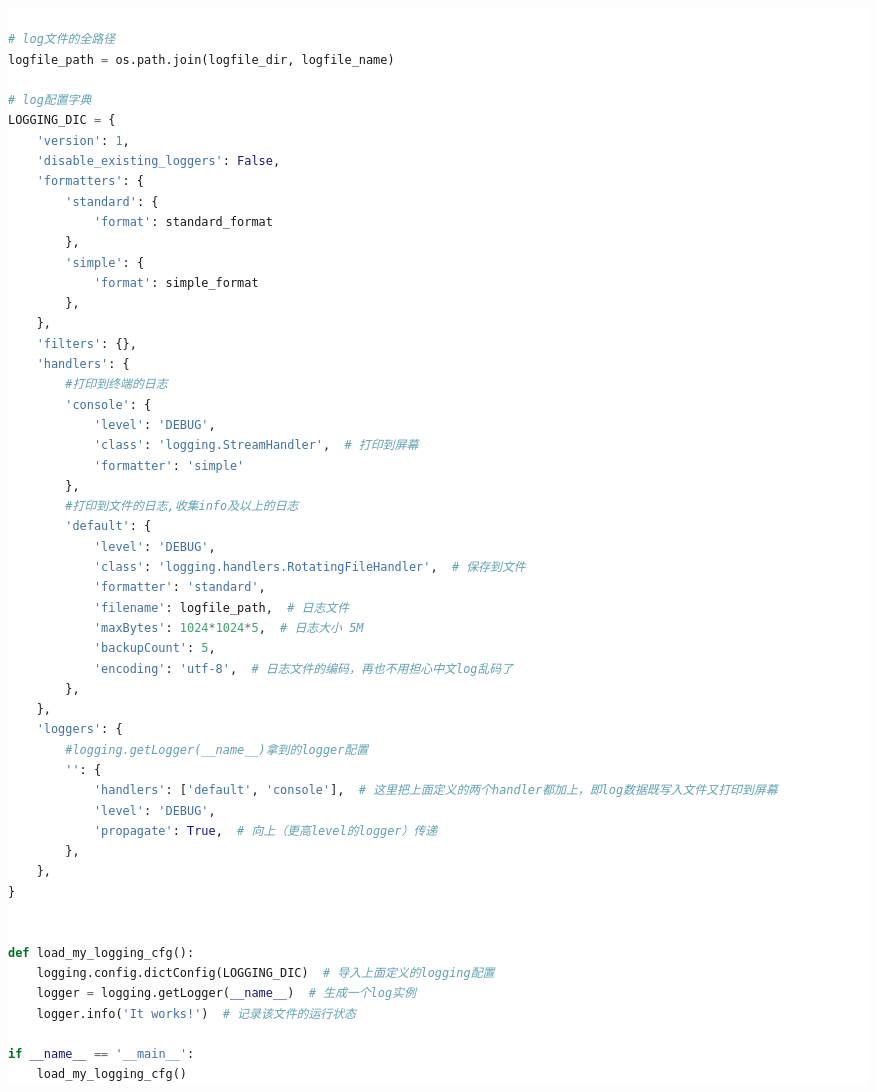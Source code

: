 ```python

# log文件的全路径
logfile_path = os.path.join(logfile_dir, logfile_name)

# log配置字典
LOGGING_DIC = {
    'version': 1,
    'disable_existing_loggers': False,
    'formatters': {
        'standard': {
            'format': standard_format
        },
        'simple': {
            'format': simple_format
        },
    },
    'filters': {},
    'handlers': {
        #打印到终端的日志
        'console': {
            'level': 'DEBUG',
            'class': 'logging.StreamHandler',  # 打印到屏幕
            'formatter': 'simple'
        },
        #打印到文件的日志,收集info及以上的日志
        'default': {
            'level': 'DEBUG',
            'class': 'logging.handlers.RotatingFileHandler',  # 保存到文件
            'formatter': 'standard',
            'filename': logfile_path,  # 日志文件
            'maxBytes': 1024*1024*5,  # 日志大小 5M
            'backupCount': 5,
            'encoding': 'utf-8',  # 日志文件的编码，再也不用担心中文log乱码了
        },
    },
    'loggers': {
        #logging.getLogger(__name__)拿到的logger配置
        '': {
            'handlers': ['default', 'console'],  # 这里把上面定义的两个handler都加上，即log数据既写入文件又打印到屏幕
            'level': 'DEBUG',
            'propagate': True,  # 向上（更高level的logger）传递
        },
    },
}


def load_my_logging_cfg():
    logging.config.dictConfig(LOGGING_DIC)  # 导入上面定义的logging配置
    logger = logging.getLogger(__name__)  # 生成一个log实例
    logger.info('It works!')  # 记录该文件的运行状态

if __name__ == '__main__':
    load_my_logging_cfg()
```
